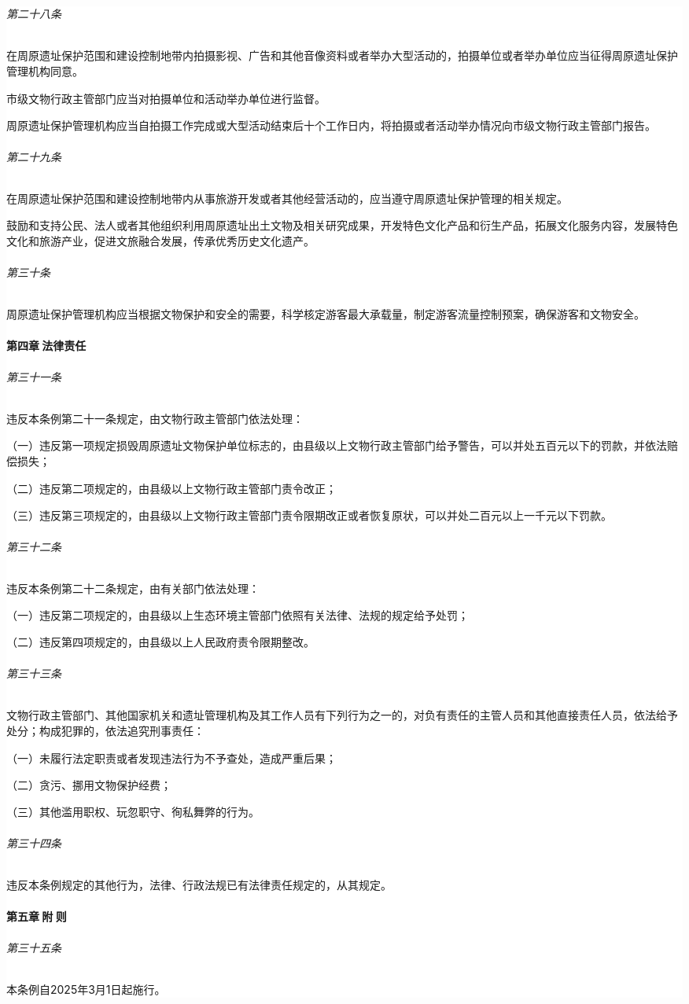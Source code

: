 ###### 第二十八条

在周原遗址保护范围和建设控制地带内拍摄影视、广告和其他音像资料或者举办大型活动的，拍摄单位或者举办单位应当征得周原遗址保护管理机构同意。

市级文物行政主管部门应当对拍摄单位和活动举办单位进行监督。

周原遗址保护管理机构应当自拍摄工作完成或大型活动结束后十个工作日内，将拍摄或者活动举办情况向市级文物行政主管部门报告。

###### 第二十九条

在周原遗址保护范围和建设控制地带内从事旅游开发或者其他经营活动的，应当遵守周原遗址保护管理的相关规定。

鼓励和支持公民、法人或者其他组织利用周原遗址出土文物及相关研究成果，开发特色文化产品和衍生产品，拓展文化服务内容，发展特色文化和旅游产业，促进文旅融合发展，传承优秀历史文化遗产。

###### 第三十条

周原遗址保护管理机构应当根据文物保护和安全的需要，科学核定游客最大承载量，制定游客流量控制预案，确保游客和文物安全。

#### 第四章 法律责任

###### 第三十一条

违反本条例第二十一条规定，由文物行政主管部门依法处理：

（一）违反第一项规定损毁周原遗址文物保护单位标志的，由县级以上文物行政主管部门给予警告，可以并处五百元以下的罚款，并依法赔偿损失；

（二）违反第二项规定的，由县级以上文物行政主管部门责令改正；

（三）违反第三项规定的，由县级以上文物行政主管部门责令限期改正或者恢复原状，可以并处二百元以上一千元以下罚款。

###### 第三十二条

违反本条例第二十二条规定，由有关部门依法处理：

（一）违反第二项规定的，由县级以上生态环境主管部门依照有关法律、法规的规定给予处罚；

（二）违反第四项规定的，由县级以上人民政府责令限期整改。

###### 第三十三条

文物行政主管部门、其他国家机关和遗址管理机构及其工作人员有下列行为之一的，对负有责任的主管人员和其他直接责任人员，依法给予处分；构成犯罪的，依法追究刑事责任：

（一）未履行法定职责或者发现违法行为不予查处，造成严重后果；

（二）贪污、挪用文物保护经费；

（三）其他滥用职权、玩忽职守、徇私舞弊的行为。

###### 第三十四条

违反本条例规定的其他行为，法律、行政法规已有法律责任规定的，从其规定。

#### 第五章 附 则

###### 第三十五条

本条例自2025年3月1日起施行。
